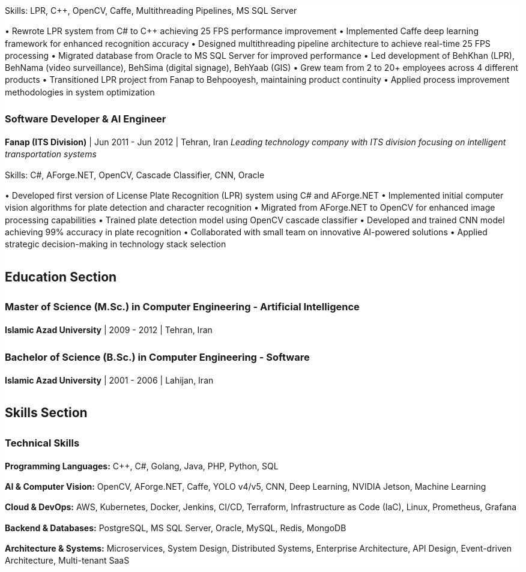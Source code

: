 Skills: LPR, C++, OpenCV, Caffe, Multithreading Pipelines, MS SQL Server

• Rewrote LPR system from C# to C++ achieving 25 FPS performance improvement
• Implemented Caffe deep learning framework for enhanced recognition accuracy
• Designed multithreading pipeline architecture to achieve real-time 25 FPS processing
• Migrated database from Oracle to MS SQL Server for improved performance
• Led development of BehKhan (LPR), BehNama (video surveillance), BehSima (digital signage), BehYaab (GIS)
• Grew team from 2 to 20+ employees across 4 different products
• Transitioned LPR project from Fanap to Behpooyesh, maintaining product continuity
• Applied process improvement methodologies in system optimization

### Software Developer & AI Engineer
**Fanap (ITS Division)** | Jun 2011 - Jun 2012 | Tehran, Iran
*Leading technology company with ITS division focusing on intelligent transportation systems*

Skills: C#, AForge.NET, OpenCV, Cascade Classifier, CNN, Oracle

• Developed first version of License Plate Recognition (LPR) system using C# and AForge.NET
• Implemented initial computer vision algorithms for plate detection and character recognition
• Migrated from AForge.NET to OpenCV for enhanced image processing capabilities
• Trained plate detection model using OpenCV cascade classifier
• Developed and trained CNN model achieving 99% accuracy in plate recognition
• Collaborated with small team on innovative AI-powered solutions
• Applied strategic decision-making in technology stack selection

## Education Section

### Master of Science (M.Sc.) in Computer Engineering - Artificial Intelligence
**Islamic Azad University** | 2009 - 2012 | Tehran, Iran

### Bachelor of Science (B.Sc.) in Computer Engineering - Software
**Islamic Azad University** | 2001 - 2006 | Lahijan, Iran

## Skills Section

### Technical Skills
**Programming Languages:** C++, C#, Golang, Java, PHP, Python, SQL

**AI & Computer Vision:** OpenCV, AForge.NET, Caffe, YOLO v4/v5, CNN, Deep Learning, NVIDIA Jetson, Machine Learning

**Cloud & DevOps:** AWS, Kubernetes, Docker, Jenkins, CI/CD, Terraform, Infrastructure as Code (IaC), Linux, Prometheus, Grafana

**Backend & Databases:** PostgreSQL, MS SQL Server, Oracle, MySQL, Redis, MongoDB

**Architecture & Systems:** Microservices, System Design, Distributed Systems, Enterprise Architecture, API Design, Event-driven Architecture, Multi-tenant SaaS
